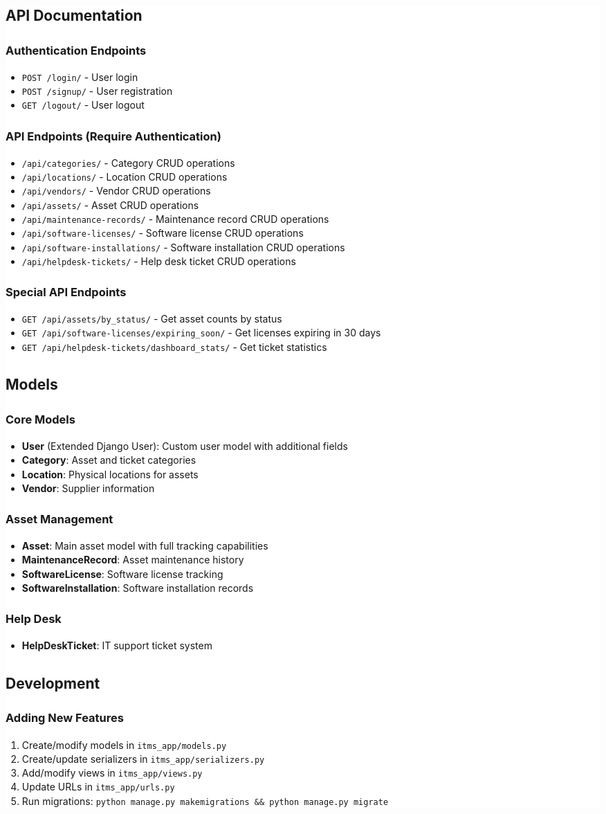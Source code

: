 ## API Documentation

### Authentication Endpoints
- `POST /login/` - User login
- `POST /signup/` - User registration
- `GET /logout/` - User logout

### API Endpoints (Require Authentication)
- `/api/categories/` - Category CRUD operations
- `/api/locations/` - Location CRUD operations
- `/api/vendors/` - Vendor CRUD operations
- `/api/assets/` - Asset CRUD operations
- `/api/maintenance-records/` - Maintenance record CRUD operations
- `/api/software-licenses/` - Software license CRUD operations
- `/api/software-installations/` - Software installation CRUD operations
- `/api/helpdesk-tickets/` - Help desk ticket CRUD operations

### Special API Endpoints
- `GET /api/assets/by_status/` - Get asset counts by status
- `GET /api/software-licenses/expiring_soon/` - Get licenses expiring in 30 days
- `GET /api/helpdesk-tickets/dashboard_stats/` - Get ticket statistics

## Models

### Core Models
- **User** (Extended Django User): Custom user model with additional fields
- **Category**: Asset and ticket categories
- **Location**: Physical locations for assets
- **Vendor**: Supplier information

### Asset Management
- **Asset**: Main asset model with full tracking capabilities
- **MaintenanceRecord**: Asset maintenance history
- **SoftwareLicense**: Software license tracking
- **SoftwareInstallation**: Software installation records

### Help Desk
- **HelpDeskTicket**: IT support ticket system

## Development

### Adding New Features
1. Create/modify models in `itms_app/models.py`
2. Create/update serializers in `itms_app/serializers.py`
3. Add/modify views in `itms_app/views.py`
4. Update URLs in `itms_app/urls.py`
5. Run migrations: `python manage.py makemigrations && python manage.py migrate`
